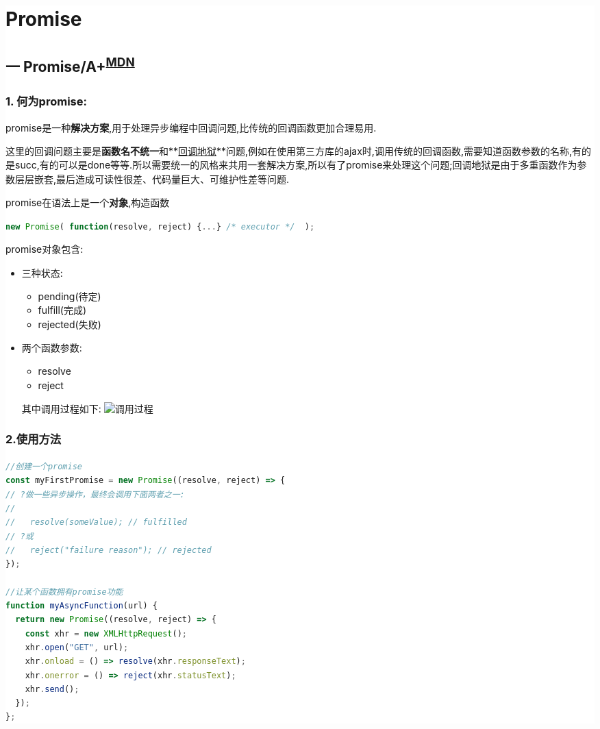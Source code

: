# Promise
## 一 Promise/A+<sup>[MDN](https://developer.mozilla.org/zh-CN/docs/Web/JavaScript/Reference/Global_Objects/Promise)</sup>

### 1. 何为promise:

promise是一种**解决方案**,用于处理异步编程中回调问题,比传统的回调函数更加合理易用.

这里的回调问题主要是**函数名不统一**和**[回调地狱](https://mp.weixin.qq.com/s?__biz=MzI4OTc3NDgzNQ==&mid=2247484700&idx=1&sn=0a840596519263dd8baa1e4a0f265151&chksm=ec2b4880db5cc196a314f2b00eee6a070f06bfe76c78520dd1dfb1c580fd2854b5bea1e52b92&mpshare=1&scene=23&srcid=05018Hm3bknNtywEJv1Yn5T2#rd)**问题,例如在使用第三方库的ajax时,调用传统的回调函数,需要知道函数参数的名称,有的是succ,有的可以是done等等.所以需要统一的风格来共用一套解决方案,所以有了promise来处理这个问题;回调地狱是由于多重函数作为参数层层嵌套,最后造成可读性很差、代码量巨大、可维护性差等问题.

promise在语法上是一个**对象**,构造函数

```js
new Promise( function(resolve, reject) {...} /* executor */  );
```

promise对象包含:

- 三种状态:

  -  pending(待定)
  -  fulfill(完成)
  -  rejected(失败)  

- 两个函数参数:

  - resolve
  - reject 

  其中调用过程如下:
    ![调用过程](https://i.loli.net/2020/08/18/BhbS2H3e5J91Idx.png)

### 2.使用方法

```js
//创建一个promise
const myFirstPromise = new Promise((resolve, reject) => {
// ?做一些异步操作，最终会调用下面两者之一:
//
//   resolve(someValue); // fulfilled
// ?或
//   reject("failure reason"); // rejected
});

//让某个函数拥有promise功能
function myAsyncFunction(url) {
  return new Promise((resolve, reject) => {
    const xhr = new XMLHttpRequest();
    xhr.open("GET", url);
    xhr.onload = () => resolve(xhr.responseText);
    xhr.onerror = () => reject(xhr.statusText);
    xhr.send();
  });
};

```
